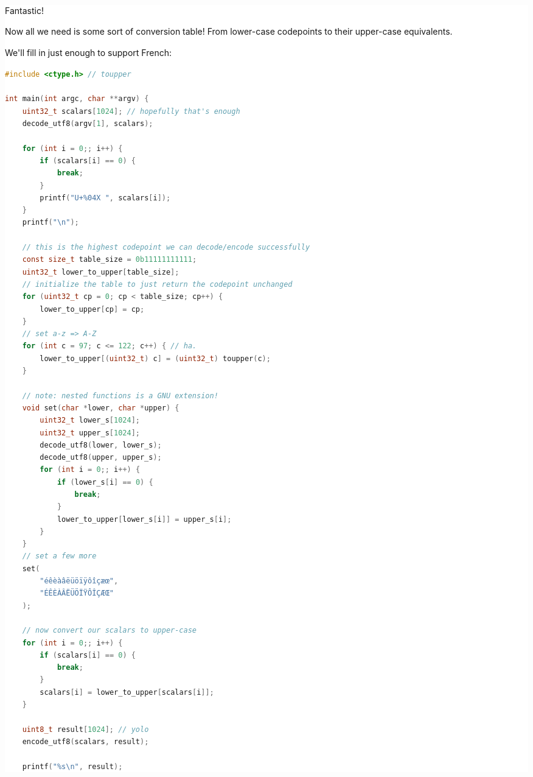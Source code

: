Fantastic!

Now all we need is some sort of conversion table! From lower-case codepoints to their upper-case equivalents.

We'll fill in just enough to support French:

```c
#include <ctype.h> // toupper

int main(int argc, char **argv) {
    uint32_t scalars[1024]; // hopefully that's enough
    decode_utf8(argv[1], scalars);

    for (int i = 0;; i++) {
        if (scalars[i] == 0) {
            break;
        }
        printf("U+%04X ", scalars[i]);
    }
    printf("\n");

    // this is the highest codepoint we can decode/encode successfully
    const size_t table_size = 0b11111111111;
    uint32_t lower_to_upper[table_size];
    // initialize the table to just return the codepoint unchanged
    for (uint32_t cp = 0; cp < table_size; cp++) {
        lower_to_upper[cp] = cp;
    }
    // set a-z => A-Z
    for (int c = 97; c <= 122; c++) { // ha.
        lower_to_upper[(uint32_t) c] = (uint32_t) toupper(c);
    }

    // note: nested functions is a GNU extension!
    void set(char *lower, char *upper) {
        uint32_t lower_s[1024];
        uint32_t upper_s[1024];
        decode_utf8(lower, lower_s);
        decode_utf8(upper, upper_s);
        for (int i = 0;; i++) {
            if (lower_s[i] == 0) {
                break;
            }
            lower_to_upper[lower_s[i]] = upper_s[i];
        }
    }
    // set a few more
    set(
        "éêèàâëüöïÿôîçæœ",
        "ÉÊÈÀÂËÜÖÏŸÔÎÇÆŒ"
    );

    // now convert our scalars to upper-case
    for (int i = 0;; i++) {
        if (scalars[i] == 0) {
            break;
        }
        scalars[i] = lower_to_upper[scalars[i]];
    }

    uint8_t result[1024]; // yolo
    encode_utf8(scalars, result);

    printf("%s\n", result);
```